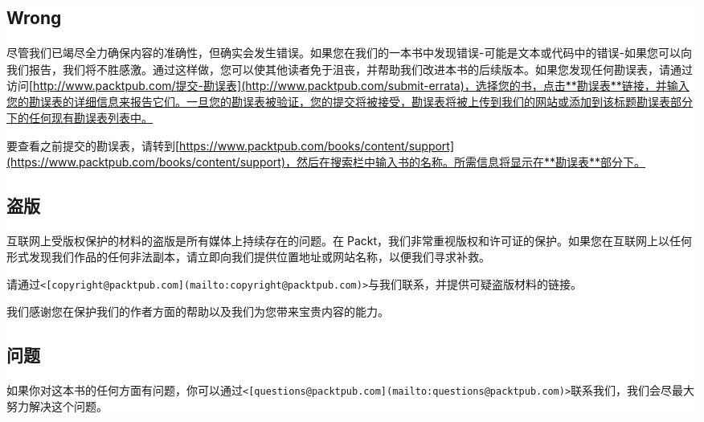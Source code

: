 ## Wrong

尽管我们已竭尽全力确保内容的准确性，但确实会发生错误。如果您在我们的一本书中发现错误-可能是文本或代码中的错误-如果您可以向我们报告，我们将不胜感激。通过这样做，您可以使其他读者免于沮丧，并帮助我们改进本书的后续版本。如果您发现任何勘误表，请通过访问[http://www.packtpub.com/提交-勘误表](http://www.packtpub.com/submit-errata)，选择您的书，点击**勘误表**链接，并输入您的勘误表的详细信息来报告它们。一旦您的勘误表被验证，您的提交将被接受，勘误表将被上传到我们的网站或添加到该标题勘误表部分下的任何现有勘误表列表中。

要查看之前提交的勘误表，请转到[https://www.packtpub.com/books/content/support](https://www.packtpub.com/books/content/support)，然后在搜索栏中输入书的名称。所需信息将显示在**勘误表**部分下。

## 盗版

互联网上受版权保护的材料的盗版是所有媒体上持续存在的问题。在 Packt，我们非常重视版权和许可证的保护。如果您在互联网上以任何形式发现我们作品的任何非法副本，请立即向我们提供位置地址或网站名称，以便我们寻求补救。

请通过`<[copyright@packtpub.com](mailto:copyright@packtpub.com)>`与我们联系，并提供可疑盗版材料的链接。

我们感谢您在保护我们的作者方面的帮助以及我们为您带来宝贵内容的能力。

## 问题

如果你对这本书的任何方面有问题，你可以通过`<[questions@packtpub.com](mailto:questions@packtpub.com)>`联系我们，我们会尽最大努力解决这个问题。